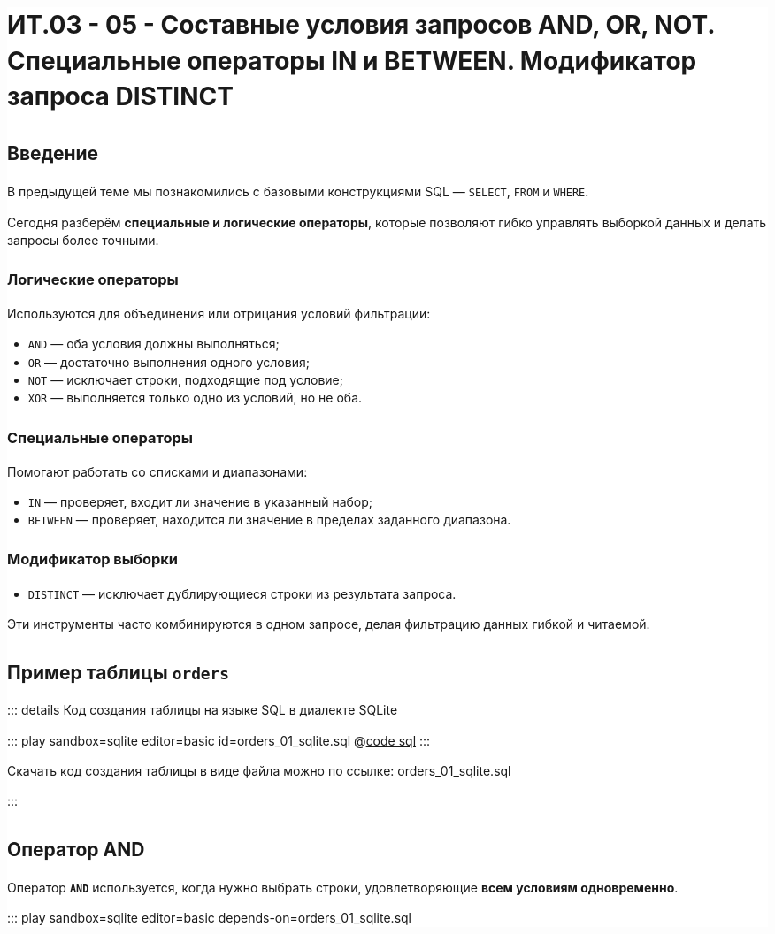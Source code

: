 # ИТ.03 - 05 - Составные условия запросов AND, OR, NOT. Специальные операторы IN и BETWEEN. Модификатор запроса DISTINCT

## Введение

В предыдущей теме мы познакомились с базовыми конструкциями SQL — `SELECT`, `FROM` и `WHERE`.

Сегодня разберём **специальные и логические операторы**, которые позволяют гибко управлять выборкой данных и делать запросы более точными.

### Логические операторы

Используются для объединения или отрицания условий фильтрации:

- `AND` — оба условия должны выполняться;
- `OR` — достаточно выполнения одного условия;
- `NOT` — исключает строки, подходящие под условие;
- `XOR` — выполняется только одно из условий, но не оба.

### Специальные операторы

Помогают работать со списками и диапазонами:

- `IN` — проверяет, входит ли значение в указанный набор;
- `BETWEEN` — проверяет, находится ли значение в пределах заданного диапазона.

### Модификатор выборки

- `DISTINCT` — исключает дублирующиеся строки из результата запроса.

Эти инструменты часто комбинируются в одном запросе, делая фильтрацию данных гибкой и читаемой.

## Пример таблицы `orders`



::: details Код создания таблицы на языке SQL в диалекте SQLite

  ::: play sandbox=sqlite editor=basic id=orders_01_sqlite.sql
  @[code sql](./includes/orders_01_sqlite.sql)
  :::

  Скачать код создания таблицы в виде файла можно по ссылке: [orders_01_sqlite.sql](./includes/orders_01_sqlite.sql)

:::

## Оператор AND

Оператор **`AND`** используется, когда нужно выбрать строки, удовлетворяющие **всем условиям одновременно**.

::: play sandbox=sqlite editor=basic depends-on=orders_01_sqlite.sql
